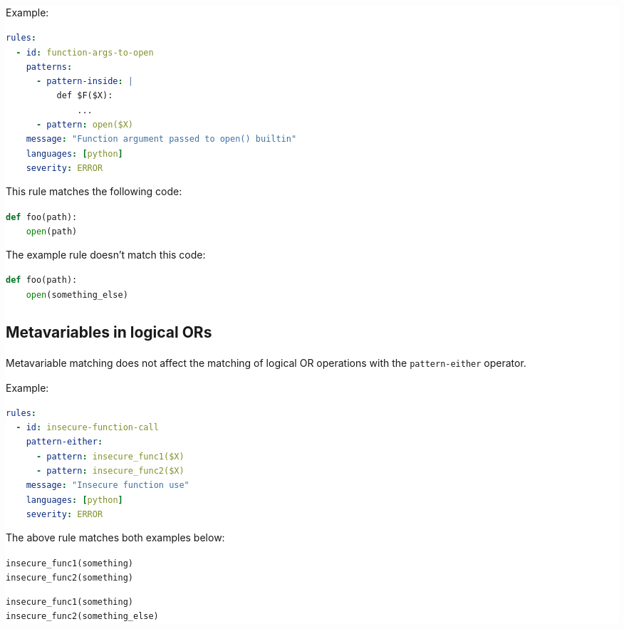Example:

```yaml
rules:
  - id: function-args-to-open
    patterns:
      - pattern-inside: |
          def $F($X):
              ...
      - pattern: open($X)
    message: "Function argument passed to open() builtin"
    languages: [python]
    severity: ERROR
```

This rule matches the following code:

```python
def foo(path):
    open(path)
```

The example rule doesn’t match this code:

```python
def foo(path):
    open(something_else)
```

## Metavariables in logical ORs

Metavariable matching does not affect the matching of logical OR operations with the `pattern-either` operator.

Example:

```yaml
rules:
  - id: insecure-function-call
    pattern-either:
      - pattern: insecure_func1($X)
      - pattern: insecure_func2($X)
    message: "Insecure function use"
    languages: [python]
    severity: ERROR
```

The above rule matches both examples below:

```python
insecure_func1(something)
insecure_func2(something)
```

```python
insecure_func1(something)
insecure_func2(something_else)
```
